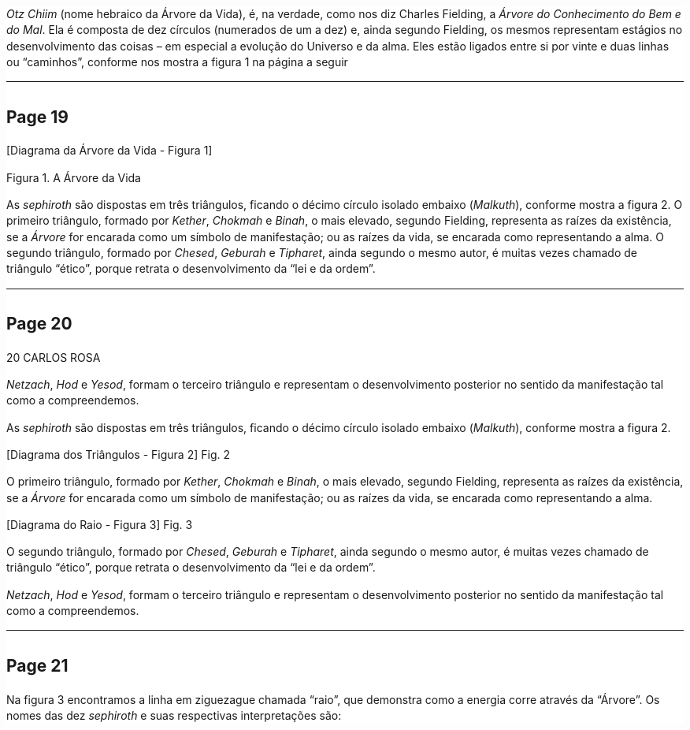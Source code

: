 *Otz Chiim* (nome hebraico da Árvore da Vida), é, na verdade, como nos diz Charles Fielding, a *Árvore do Conhecimento do Bem e do Mal*. Ela é composta de dez círculos (numerados de um a dez) e, ainda segundo Fielding, os mesmos representam estágios no desenvolvimento das coisas – em especial a evolução do Universo e da alma. Eles estão ligados entre si por vinte e duas linhas ou “caminhos”, conforme nos mostra a figura 1 na página a seguir

---
## Page 19

[Diagrama da Árvore da Vida - Figura 1]

Figura 1. A Árvore da Vida

As *sephiroth* são dispostas em três triângulos, ficando o décimo círculo isolado embaixo (*Malkuth*), conforme mostra a figura 2.
O primeiro triângulo, formado por *Kether*, *Chokmah* e *Binah*, o mais elevado, segundo Fielding, representa as raízes da existência, se a *Árvore* for encarada como um símbolo de manifestação; ou as raízes da vida, se encarada como representando a alma.
O segundo triângulo, formado por *Chesed*, *Geburah* e *Tipharet*, ainda segundo o mesmo autor, é muitas vezes chamado de triângulo “ético”, porque retrata o desenvolvimento da “lei e da ordem”.

---
## Page 20

20 CARLOS ROSA

*Netzach*, *Hod* e *Yesod*, formam o terceiro triângulo e representam o desenvolvimento posterior no sentido da manifestação tal como a compreendemos.

As *sephiroth* são dispostas em três triângulos, ficando o décimo círculo isolado embaixo (*Malkuth*), conforme mostra a figura 2.

[Diagrama dos Triângulos - Figura 2]
Fig. 2

O primeiro triângulo, formado por *Kether*, *Chokmah* e *Binah*, o mais elevado, segundo Fielding, representa as raízes da existência, se a *Árvore* for encarada como um símbolo de manifestação; ou as raízes da vida, se encarada como representando a alma.

[Diagrama do Raio - Figura 3]
Fig. 3

O segundo triângulo, formado por *Chesed*, *Geburah* e *Tipharet*, ainda segundo o mesmo autor, é muitas vezes chamado de triângulo “ético”, porque retrata o desenvolvimento da “lei e da ordem”.

*Netzach*, *Hod* e *Yesod*, formam o terceiro triângulo e representam o desenvolvimento posterior no sentido da manifestação tal como a compreendemos.

---
## Page 21

Na figura 3 encontramos a linha em ziguezague chamada “raio”, que demonstra como a energia corre através da “Árvore”.
Os nomes das dez *sephiroth* e suas respectivas interpretações são:
